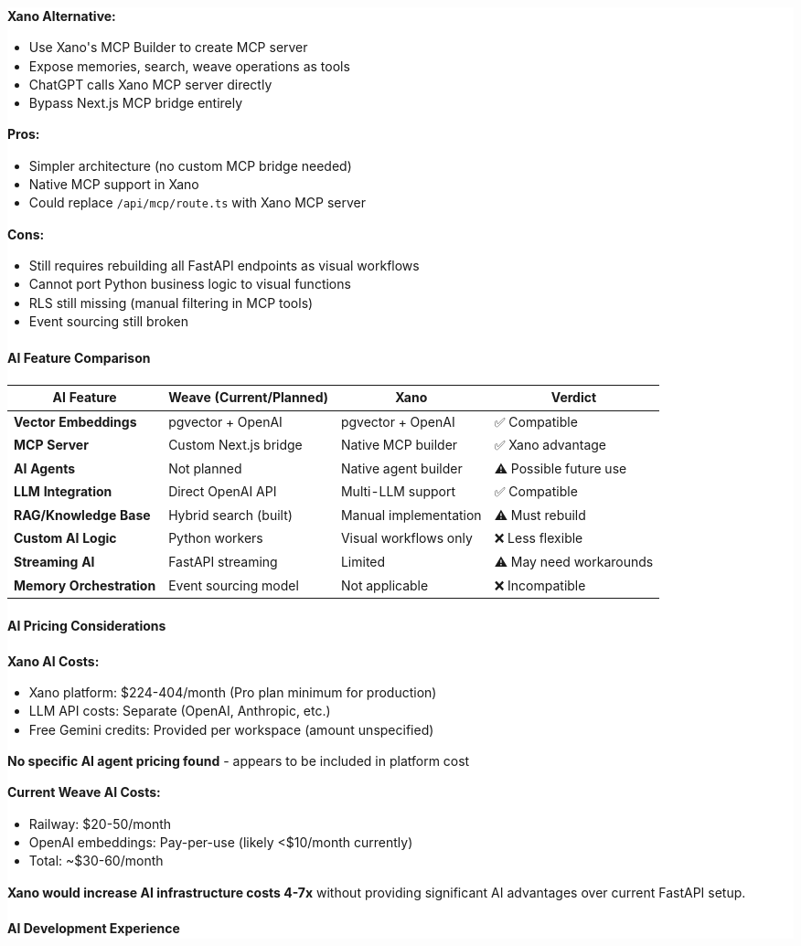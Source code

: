 **Xano Alternative:**
- Use Xano's MCP Builder to create MCP server
- Expose memories, search, weave operations as tools
- ChatGPT calls Xano MCP server directly
- Bypass Next.js MCP bridge entirely

**Pros:**
- Simpler architecture (no custom MCP bridge needed)
- Native MCP support in Xano
- Could replace `/api/mcp/route.ts` with Xano MCP server

**Cons:**
- Still requires rebuilding all FastAPI endpoints as visual workflows
- Cannot port Python business logic to visual functions
- RLS still missing (manual filtering in MCP tools)
- Event sourcing still broken

#### AI Feature Comparison

| AI Feature | Weave (Current/Planned) | Xano | Verdict |
|-----------|------------------------|------|---------|
| **Vector Embeddings** | pgvector + OpenAI | pgvector + OpenAI | ✅ Compatible |
| **MCP Server** | Custom Next.js bridge | Native MCP builder | ✅ Xano advantage |
| **AI Agents** | Not planned | Native agent builder | ⚠️ Possible future use |
| **LLM Integration** | Direct OpenAI API | Multi-LLM support | ✅ Compatible |
| **RAG/Knowledge Base** | Hybrid search (built) | Manual implementation | ⚠️ Must rebuild |
| **Custom AI Logic** | Python workers | Visual workflows only | ❌ Less flexible |
| **Streaming AI** | FastAPI streaming | Limited | ⚠️ May need workarounds |
| **Memory Orchestration** | Event sourcing model | Not applicable | ❌ Incompatible |

#### AI Pricing Considerations

**Xano AI Costs:**
- Xano platform: $224-404/month (Pro plan minimum for production)
- LLM API costs: Separate (OpenAI, Anthropic, etc.)
- Free Gemini credits: Provided per workspace (amount unspecified)

**No specific AI agent pricing found** - appears to be included in platform cost

**Current Weave AI Costs:**
- Railway: $20-50/month
- OpenAI embeddings: Pay-per-use (likely <$10/month currently)
- Total: ~$30-60/month

**Xano would increase AI infrastructure costs 4-7x** without providing significant AI advantages over current FastAPI setup.

#### AI Development Experience
